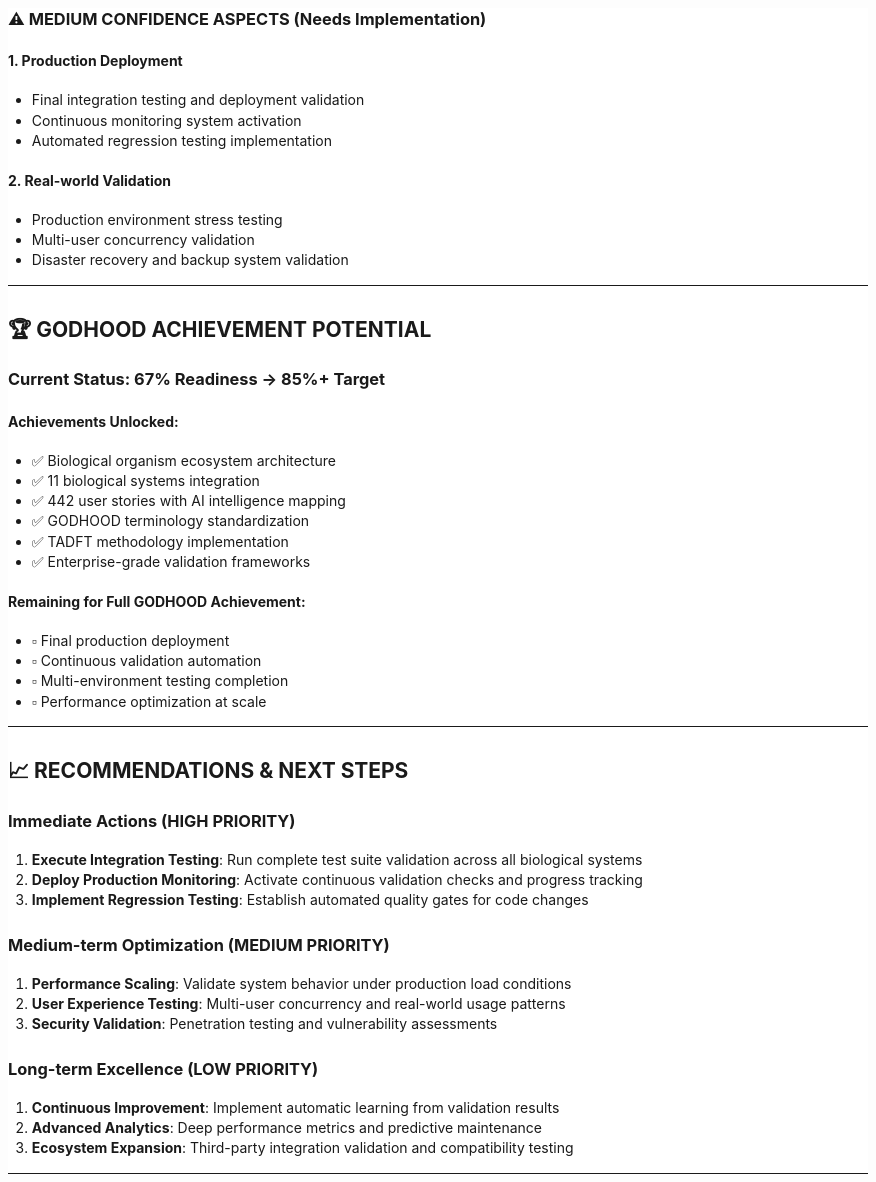 ### ⚠️ MEDIUM CONFIDENCE ASPECTS (Needs Implementation)

#### 1. **Production Deployment**
- Final integration testing and deployment validation
- Continuous monitoring system activation
- Automated regression testing implementation

#### 2. **Real-world Validation**
- Production environment stress testing
- Multi-user concurrency validation
- Disaster recovery and backup system validation

---

## 🏆 GODHOOD ACHIEVEMENT POTENTIAL

### Current Status: **67% Readiness** → **85%+ Target**

#### Achievements Unlocked:
- ✅ Biological organism ecosystem architecture
- ✅ 11 biological systems integration
- ✅ 442 user stories with AI intelligence mapping
- ✅ GODHOOD terminology standardization
- ✅ TADFT methodology implementation
- ✅ Enterprise-grade validation frameworks

#### Remaining for Full GODHOOD Achievement:
- ▫️ Final production deployment
- ▫️ Continuous validation automation
- ▫️ Multi-environment testing completion
- ▫️ Performance optimization at scale

---

## 📈 RECOMMENDATIONS & NEXT STEPS

### Immediate Actions (HIGH PRIORITY)
1. **Execute Integration Testing**: Run complete test suite validation across all biological systems
2. **Deploy Production Monitoring**: Activate continuous validation checks and progress tracking
3. **Implement Regression Testing**: Establish automated quality gates for code changes

### Medium-term Optimization (MEDIUM PRIORITY)
1. **Performance Scaling**: Validate system behavior under production load conditions
2. **User Experience Testing**: Multi-user concurrency and real-world usage patterns
3. **Security Validation**: Penetration testing and vulnerability assessments

### Long-term Excellence (LOW PRIORITY)
1. **Continuous Improvement**: Implement automatic learning from validation results
2. **Advanced Analytics**: Deep performance metrics and predictive maintenance
3. **Ecosystem Expansion**: Third-party integration validation and compatibility testing

---